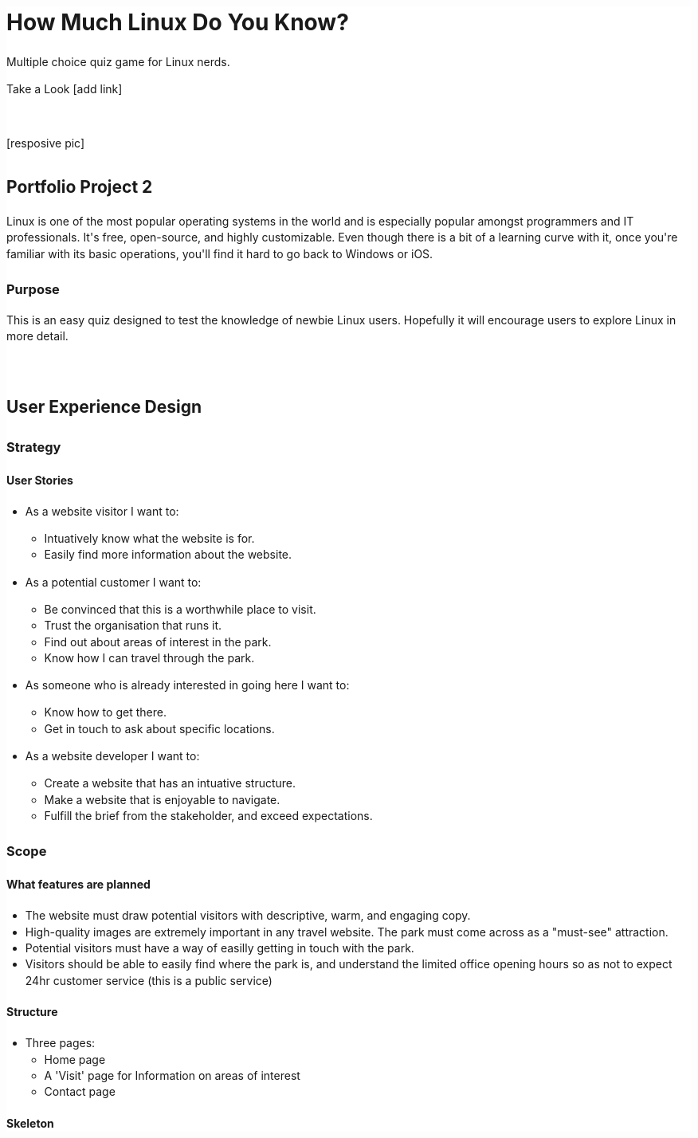 # How Much Linux Do You Know?

Multiple choice quiz game for Linux nerds.

Take a Look [add link]

<br>

[resposive pic]

## Portfolio Project 2

Linux is one of the most popular operating systems in the world and is especially popular amongst programmers and IT professionals. It's free, open-source, and highly customizable. Even though there is a bit of a learning curve with it, once you're familiar with its basic operations, you'll find it hard to go back to Windows or iOS.

### Purpose

This is an easy quiz designed to test the knowledge of newbie Linux users. Hopefully it will encourage users to explore Linux in more detail.

<br> 

## User Experience Design

### Strategy 

#### User Stories

* As a website visitor I want to:
    * Intuatively know what the website is for.
    * Easily find more information about the website.

* As a potential customer I want to:
    * Be convinced that this is a worthwhile place to visit.
    * Trust the organisation that runs it.
    * Find out about areas of interest in the park.
    * Know how I can travel through the park.

* As someone who is already interested in going here I want to:
    * Know how to get there.
    * Get in touch to ask about specific locations.

* As a website developer I want to:
    * Create a website that has an intuative structure.
    * Make a website that is enjoyable to navigate.
    * Fulfill the brief from the stakeholder, and exceed expectations. 

### Scope

#### What features are planned
* The website must draw potential visitors with descriptive, warm, and engaging copy.
* High-quality images are extremely important in any travel website. The park must come across as a "must-see" attraction.
* Potential visitors must have a way of easilly getting in touch with the park.
* Visitors should be able to easily find where the park is, and understand the limited office opening hours so as not to expect 24hr customer service (this is a public service)
#### Structure
* Three pages:
    * Home page
    * A 'Visit' page for Information on areas of interest
    * Contact page
#### Skeleton 